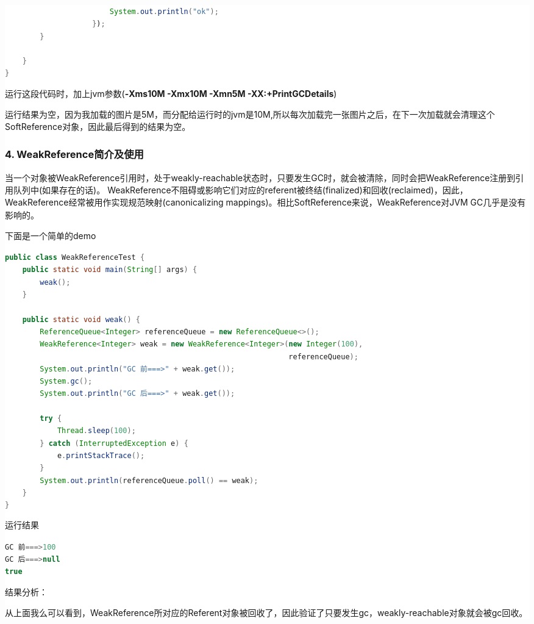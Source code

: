 ```java
                        System.out.println("ok");
                    });
        }

    }
}
```

运行这段代码时，加上jvm参数(**-Xms10M -Xmx10M -Xmn5M -XX:+PrintGCDetails**)

运行结果为空，因为我加载的图片是5M，而分配给运行时的jvm是10M,所以每次加载完一张图片之后，在下一次加载就会清理这个SoftReference对象，因此最后得到的结果为空。

### 4. WeakReference简介及使用

当一个对象被WeakReference引用时，处于weakly-reachable状态时，只要发生GC时，就会被清除，同时会把WeakReference注册到引用队列中(如果存在的话)。 WeakReference不阻碍或影响它们对应的referent被终结(finalized)和回收(reclaimed)，因此，WeakReference经常被用作实现规范映射(canonicalizing mappings)。相比SoftReference来说，WeakReference对JVM GC几乎是没有影响的。

下面是一个简单的demo

```java
public class WeakReferenceTest {
    public static void main(String[] args) {
        weak();
    }

    public static void weak() {
        ReferenceQueue<Integer> referenceQueue = new ReferenceQueue<>();
        WeakReference<Integer> weak = new WeakReference<Integer>(new Integer(100), 
                                                                 referenceQueue);
        System.out.println("GC 前===>" + weak.get());
        System.gc();
        System.out.println("GC 后===>" + weak.get());
      
        try {
            Thread.sleep(100);
        } catch (InterruptedException e) {
            e.printStackTrace();
        }
        System.out.println(referenceQueue.poll() == weak);
    }
}
```

运行结果

```java
GC 前===>100
GC 后===>null
true
```

结果分析：

从上面我么可以看到，WeakReference所对应的Referent对象被回收了，因此验证了只要发生gc，weakly-reachable对象就会被gc回收。

